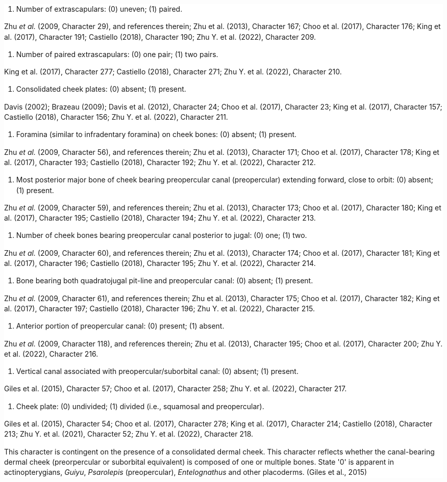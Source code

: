 1. Number of extrascapulars: (0) uneven; (1) paired.

Zhu _et al._ (2009, Character 29), and references therein; Zhu et al. (2013), Character 167; Choo et al. (2017), Character 176; King et al. (2017), Character 191; Castiello (2018), Character 190; Zhu Y. et al. (2022), Character 209.

1. Number of paired extrascapulars: (0) one pair; (1) two pairs.

King et al. (2017), Character 277; Castiello (2018), Character 271; Zhu Y. et al. (2022), Character 210.

1. Consolidated cheek plates: (0) absent; (1) present.

Davis (2002); Brazeau (2009); Davis et al. (2012), Character 24; Choo et al. (2017), Character 23; King et al. (2017), Character 157; Castiello (2018), Character 156; Zhu Y. et al. (2022), Character 211.

1. Foramina (similar to infradentary foramina) on cheek bones: (0) absent; (1) present.

Zhu _et al._ (2009, Character 56), and references therein; Zhu et al. (2013), Character 171; Choo et al. (2017), Character 178; King et al. (2017), Character 193; Castiello (2018), Character 192; Zhu Y. et al. (2022), Character 212.

1. Most posterior major bone of cheek bearing preopercular canal (preopercular) extending forward, close to orbit: (0) absent; (1) present.

Zhu _et al._ (2009, Character 59), and references therein; Zhu et al. (2013), Character 173; Choo et al. (2017), Character 180; King et al. (2017), Character 195; Castiello (2018), Character 194; Zhu Y. et al. (2022), Character 213.

1. Number of cheek bones bearing preopercular canal posterior to jugal: (0) one; (1) two.

Zhu _et al._ (2009, Character 60), and references therein; Zhu et al. (2013), Character 174; Choo et al. (2017), Character 181; King et al. (2017), Character 196; Castiello (2018), Character 195; Zhu Y. et al. (2022), Character 214.

1. Bone bearing both quadratojugal pit-line and preopercular canal: (0) absent; (1) present.

Zhu _et al._ (2009, Character 61), and references therein; Zhu et al. (2013), Character 175; Choo et al. (2017), Character 182; King et al. (2017), Character 197; Castiello (2018), Character 196; Zhu Y. et al. (2022), Character 215.

1. Anterior portion of preopercular canal: (0) present; (1) absent.

Zhu _et al._ (2009, Character 118), and references therein; Zhu et al. (2013), Character 195; Choo et al. (2017), Character 200; Zhu Y. et al. (2022), Character 216.

1. Vertical canal associated with preopercular/suborbital canal: (0) absent; (1) present.

Giles et al. (2015), Character 57; Choo et al. (2017), Character 258; Zhu Y. et al. (2022), Character 217.

1. Cheek plate: (0) undivided; (1) divided (i.e., squamosal and preopercular).

Giles et al. (2015), Character 54; Choo et al. (2017), Character 278; King et al. (2017), Character 214; Castiello (2018), Character 213; Zhu Y. et al. (2021), Character 52; Zhu Y. et al. (2022), Character 218.

This character is contingent on the presence of a consolidated dermal cheek. This character reflects whether the canal-bearing dermal cheek (preorpercular or suborbital equivalent) is composed of one or multiple bones. State '0' is apparent in actinopterygians, _Guiyu_, _Psarolepis_ (preopercular), _Entelognathus_ and other placoderms. (Giles et al., 2015)

